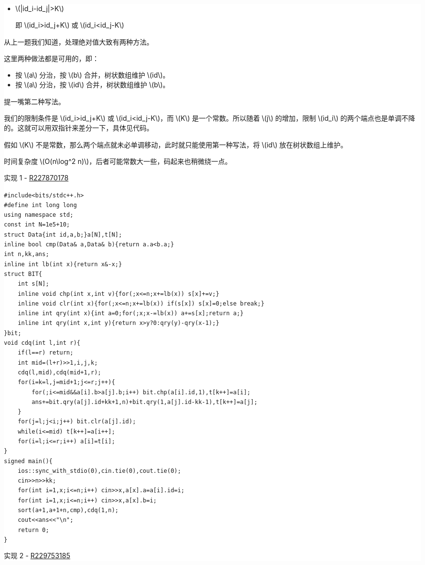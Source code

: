 *   \\(|id\_i-id\_j|>K\\)
    
    即 \\(id\_i>id\_j+K\\) 或 \\(id\_i<id\_j-K\\)
    

从上一题我们知道，处理绝对值大致有两种方法。

这里两种做法都是可用的，即：

*   按 \\(a\\) 分治，按 \\(b\\) 合并，树状数组维护 \\(id\\)。
*   按 \\(a\\) 分治，按 \\(id\\) 合并，树状数组维护 \\(b\\)。

提一嘴第二种写法。

我们的限制条件是 \\(id\_i>id\_j+K\\) 或 \\(id\_i<id\_j-K\\)，而 \\(K\\) 是一个常数。所以随着 \\(j\\) 的增加，限制 \\(id\_i\\) 的两个端点也是单调不降的。这就可以用双指针来差分一下，具体见代码。

假如 \\(K\\) 不是常数，那么两个端点就未必单调移动，此时就只能使用第一种写法，将 \\(id\\) 放在树状数组上维护。

时间复杂度 \\(O(n\\log^2 n)\\)，后者可能常数大一些，码起来也稍微绕一点。

实现 1 - [R227870178](https://www.luogu.com.cn/record/227870178)

    #include<bits/stdc++.h>
    #define int long long
    using namespace std;
    const int N=1e5+10;
    struct Data{int id,a,b;}a[N],t[N];
    inline bool cmp(Data& a,Data& b){return a.a<b.a;}
    int n,kk,ans;
    inline int lb(int x){return x&-x;}
    struct BIT{
    	int s[N];
    	inline void chp(int x,int v){for(;x<=n;x+=lb(x)) s[x]+=v;}
    	inline void clr(int x){for(;x<=n;x+=lb(x)) if(s[x]) s[x]=0;else break;}
    	inline int qry(int x){int a=0;for(;x;x-=lb(x)) a+=s[x];return a;}
    	inline int qry(int x,int y){return x>y?0:qry(y)-qry(x-1);}
    }bit;
    void cdq(int l,int r){
    	if(l==r) return;
    	int mid=(l+r)>>1,i,j,k;
    	cdq(l,mid),cdq(mid+1,r);
    	for(i=k=l,j=mid+1;j<=r;j++){
    		for(;i<=mid&&a[i].b>a[j].b;i++) bit.chp(a[i].id,1),t[k++]=a[i];
    		ans+=bit.qry(a[j].id+kk+1,n)+bit.qry(1,a[j].id-kk-1),t[k++]=a[j];
    	}
    	for(j=l;j<i;j++) bit.clr(a[j].id);
    	while(i<=mid) t[k++]=a[i++];
    	for(i=l;i<=r;i++) a[i]=t[i];
    }
    signed main(){
    	ios::sync_with_stdio(0),cin.tie(0),cout.tie(0);
    	cin>>n>>kk;
    	for(int i=1,x;i<=n;i++) cin>>x,a[x].a=a[i].id=i;
    	for(int i=1,x;i<=n;i++) cin>>x,a[x].b=i;
    	sort(a+1,a+1+n,cmp),cdq(1,n);
    	cout<<ans<<"\n";
    	return 0;
    }
实现 2 - [R229753185](https://www.luogu.com.cn/record/229753185)
